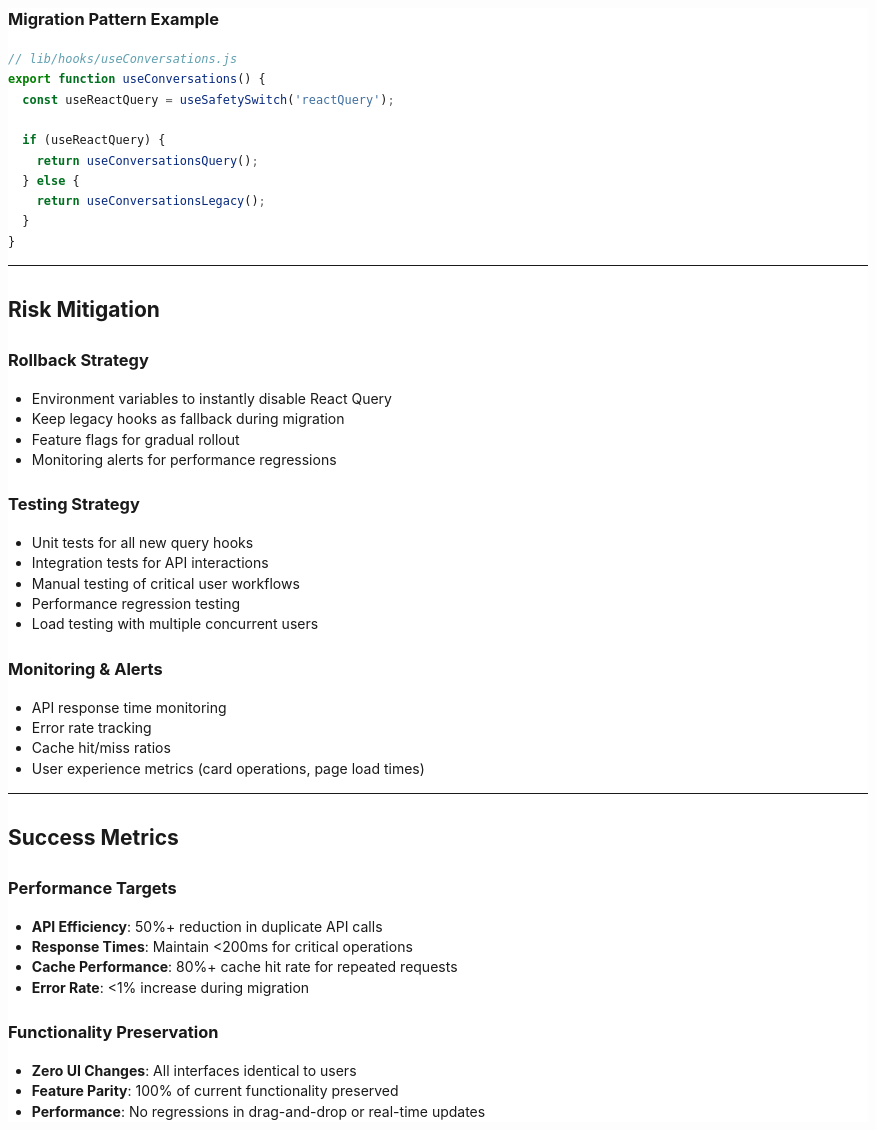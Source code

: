 ### **Migration Pattern Example**
```javascript
// lib/hooks/useConversations.js
export function useConversations() {
  const useReactQuery = useSafetySwitch('reactQuery');
  
  if (useReactQuery) {
    return useConversationsQuery();
  } else {
    return useConversationsLegacy();
  }
}
```

---

## Risk Mitigation

### **Rollback Strategy**
- Environment variables to instantly disable React Query
- Keep legacy hooks as fallback during migration
- Feature flags for gradual rollout
- Monitoring alerts for performance regressions

### **Testing Strategy** 
- Unit tests for all new query hooks
- Integration tests for API interactions
- Manual testing of critical user workflows
- Performance regression testing
- Load testing with multiple concurrent users

### **Monitoring & Alerts**
- API response time monitoring
- Error rate tracking  
- Cache hit/miss ratios
- User experience metrics (card operations, page load times)

---

## Success Metrics

### **Performance Targets**
- **API Efficiency**: 50%+ reduction in duplicate API calls
- **Response Times**: Maintain <200ms for critical operations
- **Cache Performance**: 80%+ cache hit rate for repeated requests
- **Error Rate**: <1% increase during migration

### **Functionality Preservation**
- **Zero UI Changes**: All interfaces identical to users
- **Feature Parity**: 100% of current functionality preserved
- **Performance**: No regressions in drag-and-drop or real-time updates
